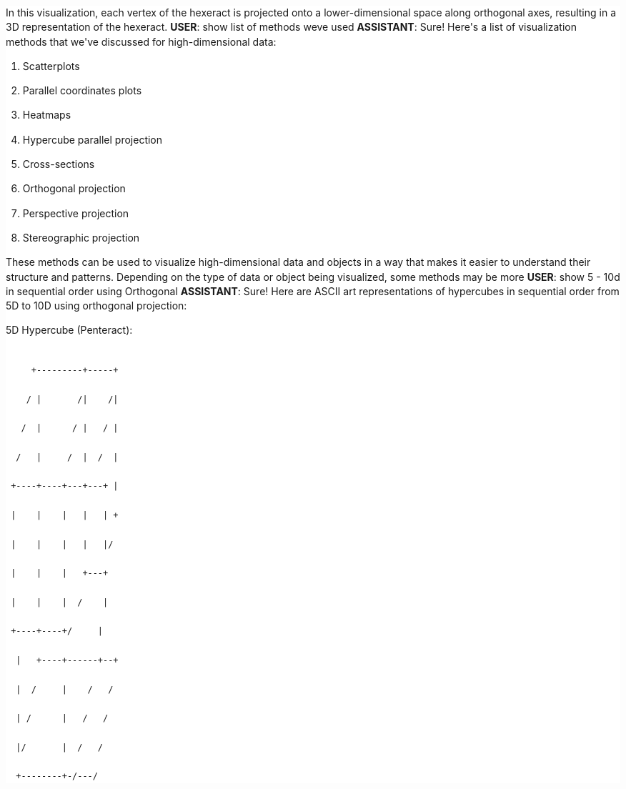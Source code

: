 

In this visualization, each vertex of the hexeract is projected onto a lower-dimensional space along orthogonal axes, resulting in a 3D representation of the hexeract.
**USER**: show list  of methods weve used
**ASSISTANT**: Sure! Here's a list of visualization methods that we've discussed for high-dimensional data:



1. Scatterplots

2. Parallel coordinates plots

3. Heatmaps

4. Hypercube parallel projection

5. Cross-sections

6. Orthogonal projection

7. Perspective projection

8. Stereographic projection



These methods can be used to visualize high-dimensional data and objects in a way that makes it easier to understand their structure and patterns. Depending on the type of data or object being visualized, some methods may be more
**USER**: show 5 - 10d in sequential order using Orthogonal
**ASSISTANT**: Sure! Here are ASCII art representations of hypercubes in sequential order from 5D to 10D using orthogonal projection:



5D Hypercube (Penteract):



```

     +---------+-----+

    / |       /|    /|

   /  |      / |   / |

  /   |     /  |  /  |

 +----+----+---+---+ |

 |    |    |   |   | +

 |    |    |   |   |/ 

 |    |    |   +---+  

 |    |    |  /    |    

 +----+----+/     |    

  |   +----+------+--+

  |  /     |    /   / 

  | /      |   /   /  

  |/       |  /   /   

  +--------+-/---/    

```